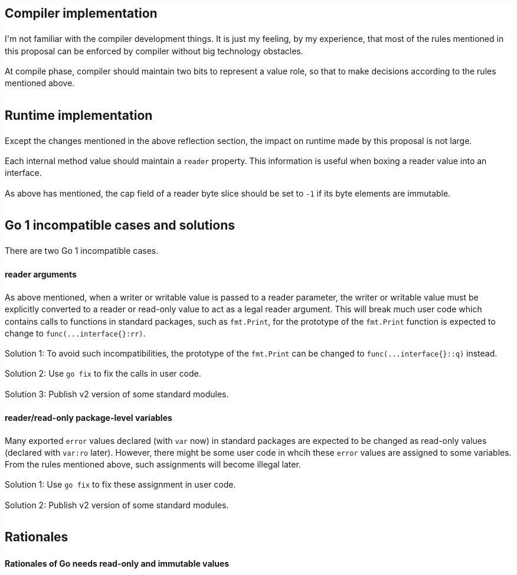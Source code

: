 
## Compiler implementation

I'm not familiar with the compiler development things.
It is just my feeling, by my experience,
that most of the rules mentioned in this proposal
can be enforced by compiler without big technology obstacles.

At compile phase, compiler should maintain two bits to represent a value role, so that to make decisions according to the rules mentioned above.

## Runtime implementation

Except the changes mentioned in the above reflection section,
the impact on runtime made by this proposal is not large.

Each internal method value should maintain a `reader` property.
This information is useful when boxing a reader value into an interface.

As above has mentioned, the cap field of a reader byte slice should be set to `-1` if its byte elements are immutable.

## Go 1 incompatible cases and solutions

There are two Go 1 incompatible cases.

#### reader arguments

As above mentioned, when a writer or writable value is passed to a reader parameter,
the writer or writable value must be explicitly converted to a reader or read-only value to act as a legal reader argument. This will break much user code which contains calls to functions in standard packages, such as `fmt.Print`, for the prototype of the `fmt.Print` function is expected to change to `func(...interface{}:rr)`.

Solution 1: To avoid such incompatibilities, the prototype of the `fmt.Print` can be changed to `func(...interface{}::q)` instead.

Solution 2: Use `go fix` to fix the calls in user code.

Solution 3: Publish v2 version of some standard modules.

#### reader/read-only package-level variables

Many exported `error` values declared (with `var` now) in standard packages are expected to be changed as read-only values (declared with `var:ro` later). However, there might be some user code in whcih these `error` values are assigned to some variables. From the rules mentioned above, such assignments will become illegal later.

Solution 1: Use `go fix` to fix these assignment in user code.

Solution 2: Publish v2 version of some standard modules.

## Rationales

#### Rationales of Go needs read-only and immutable values
